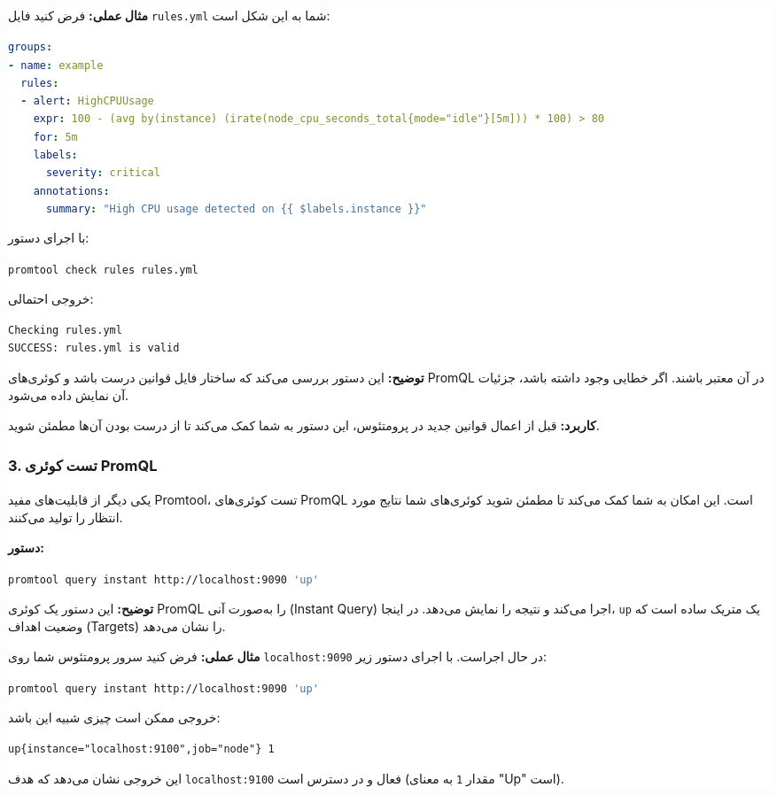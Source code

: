**مثال عملی:**
فرض کنید فایل `rules.yml` شما به این شکل است:
```yaml
groups:
- name: example
  rules:
  - alert: HighCPUUsage
    expr: 100 - (avg by(instance) (irate(node_cpu_seconds_total{mode="idle"}[5m])) * 100) > 80
    for: 5m
    labels:
      severity: critical
    annotations:
      summary: "High CPU usage detected on {{ $labels.instance }}"
```

با اجرای دستور:
```bash
promtool check rules rules.yml
```
خروجی احتمالی:
```
Checking rules.yml
SUCCESS: rules.yml is valid
```

**توضیح:**
این دستور بررسی می‌کند که ساختار فایل قوانین درست باشد و کوئری‌های PromQL در آن معتبر باشند. اگر خطایی وجود داشته باشد، جزئیات آن نمایش داده می‌شود.

**کاربرد:**
قبل از اعمال قوانین جدید در پرومتئوس، این دستور به شما کمک می‌کند تا از درست بودن آن‌ها مطمئن شوید.

### 3. تست کوئری PromQL
یکی دیگر از قابلیت‌های مفید Promtool، تست کوئری‌های PromQL است. این امکان به شما کمک می‌کند تا مطمئن شوید کوئری‌های شما نتایج مورد انتظار را تولید می‌کنند.

**دستور:**
```bash
promtool query instant http://localhost:9090 'up'
```

**توضیح:**
این دستور یک کوئری PromQL را به‌صورت آنی (Instant Query) اجرا می‌کند و نتیجه را نمایش می‌دهد. در اینجا، `up` یک متریک ساده است که وضعیت اهداف (Targets) را نشان می‌دهد.

**مثال عملی:**
فرض کنید سرور پرومتئوس شما روی `localhost:9090` در حال اجراست. با اجرای دستور زیر:
```bash
promtool query instant http://localhost:9090 'up'
```
خروجی ممکن است چیزی شبیه این باشد:
```
up{instance="localhost:9100",job="node"} 1
```
این خروجی نشان می‌دهد که هدف `localhost:9100` فعال و در دسترس است (مقدار `1` به معنای "Up" است).
